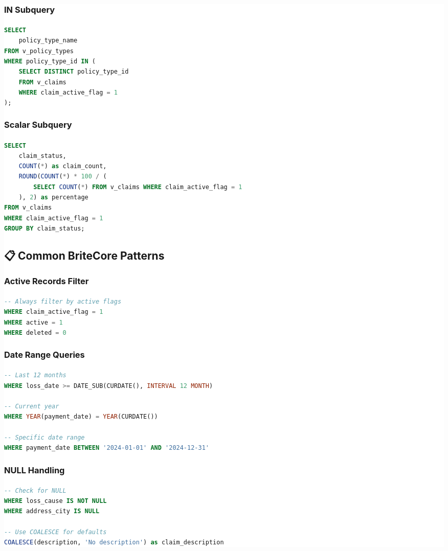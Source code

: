 ### IN Subquery
```sql
SELECT 
    policy_type_name
FROM v_policy_types
WHERE policy_type_id IN (
    SELECT DISTINCT policy_type_id 
    FROM v_claims 
    WHERE claim_active_flag = 1
);
```

### Scalar Subquery
```sql
SELECT 
    claim_status,
    COUNT(*) as claim_count,
    ROUND(COUNT(*) * 100 / (
        SELECT COUNT(*) FROM v_claims WHERE claim_active_flag = 1
    ), 2) as percentage
FROM v_claims
WHERE claim_active_flag = 1
GROUP BY claim_status;
```

## 📋 Common BriteCore Patterns

### Active Records Filter
```sql
-- Always filter by active flags
WHERE claim_active_flag = 1
WHERE active = 1
WHERE deleted = 0
```

### Date Range Queries
```sql
-- Last 12 months
WHERE loss_date >= DATE_SUB(CURDATE(), INTERVAL 12 MONTH)

-- Current year
WHERE YEAR(payment_date) = YEAR(CURDATE())

-- Specific date range
WHERE payment_date BETWEEN '2024-01-01' AND '2024-12-31'
```

### NULL Handling
```sql
-- Check for NULL
WHERE loss_cause IS NOT NULL
WHERE address_city IS NULL

-- Use COALESCE for defaults
COALESCE(description, 'No description') as claim_description
```
